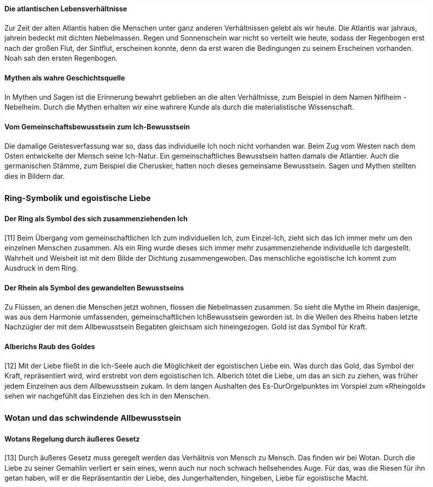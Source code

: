 #### Die atlantischen Lebensverhältnisse

Zur Zeit der alten Atlantis haben die Menschen unter ganz anderen Verhältnissen gelebt als wir heute. Die Atlantis war jahraus, jahrein bedeckt mit dichten Nebelmassen. Regen und Sonnenschein war nicht so verteilt wie heute, sodass der Regenbogen erst nach der großen Flut, der Sintflut, erscheinen konnte, denn da erst waren die Bedingungen zu seinem Erscheinen vorhanden. Noah sah den ersten Regenbogen.

#### Mythen als wahre Geschichtsquelle

In Mythen und Sagen ist die Erinnerung bewahrt geblieben an die alten Verhältnisse, zum Beispiel in dem Namen Niflheim - Nebelheim. Durch die Mythen erhalten wir eine wahrere Kunde als durch die materialistische Wissenschaft.

#### Vom Gemeinschaftsbewusstsein zum Ich-Bewusstsein

Die damalige Geistesverfassung war so, dass das individuelle Ich noch nicht vorhanden war. Beim Zug vom Westen nach dem Osten entwickelte der Mensch seine Ich-Natur. Ein gemeinschaftliches Bewusstsein hatten damals die Atlantier. Auch die germanischen Stämme, zum Beispiel die Cherusker, hatten noch dieses gemeinsame Bewusstsein. Sagen und Mythen stellten dies in Bildern dar.

### Ring-Symbolik und egoistische Liebe

#### Der Ring als Symbol des sich zusammenziehenden Ich

[11] Beim Übergang vom gemeinschaftlichen Ich zum individuellen Ich, zum Einzel-Ich, zieht sich das Ich immer mehr um den einzelnen Menschen zusammen. Als ein Ring wurde dieses sich immer mehr zusammenziehende individuelle Ich dargestellt. Wahrheit und Weisheit ist mit dem Bilde der Dichtung zusammengewoben. Das menschliche egoistische Ich kommt zum Ausdruck in dem Ring.

#### Der Rhein als Symbol des gewandelten Bewusstseins

Zu Flüssen, an denen die Menschen jetzt wohnen, flossen die Nebelmassen zusammen. So sieht die Mythe im Rhein dasjenige, was aus dem Harmonie umfassenden, gemeinschaftlichen IchBewusstsein geworden ist. In die Wellen des Rheins haben letzte Nachzügler der mit dem Allbewusstsein Begabten gleichsam sich hineingezogen. Gold ist das Symbol für Kraft.

#### Alberichs Raub des Goldes

[12] Mit der Liebe fließt in die Ich-Seele auch die Möglichkeit der egoistischen Liebe ein. Was durch das Gold, das Symbol der Kraft, repräsentiert wird, wird erstrebt von dem egoistischen Ich. Alberich tötet die Liebe, um das an sich zu ziehen, was früher jedem Einzelnen aus dem Allbewusstsein zukam. In dem langen Aushalten des Es-DurOrgelpunktes im Vorspiel zum «Rheingold» sehen wir nachgefühlt das Einziehen des Ich in den Menschen.

### Wotan und das schwindende Allbewusstsein

#### Wotans Regelung durch äußeres Gesetz

[13] Durch äußeres Gesetz muss geregelt werden das Verhältnis von Mensch zu Mensch. Das finden wir bei Wotan. Durch die Liebe zu seiner Gemahlin verliert er sein eines, wenn auch nur noch schwach hellsehendes Auge. Für das, was die Riesen für ihn getan haben, will er die Repräsentantin der Liebe, des Jungerhaltenden, hingeben, Liebe für egoistische Macht.
